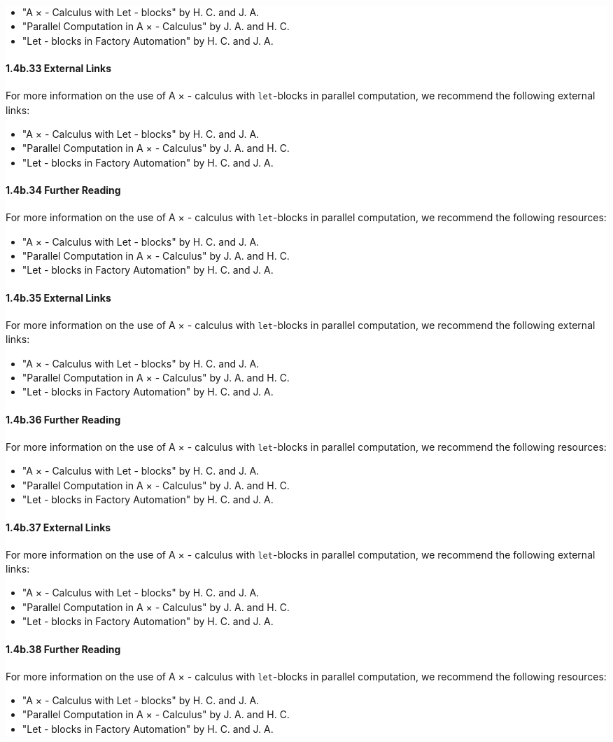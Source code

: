 - "A × - Calculus with Let - blocks" by H. C. and J. A.
- "Parallel Computation in A × - Calculus" by J. A. and H. C.
- "Let - blocks in Factory Automation" by H. C. and J. A.

#### 1.4b.33 External Links

For more information on the use of A × - calculus with `let`-blocks in parallel computation, we recommend the following external links:

- "A × - Calculus with Let - blocks" by H. C. and J. A.
- "Parallel Computation in A × - Calculus" by J. A. and H. C.
- "Let - blocks in Factory Automation" by H. C. and J. A.

#### 1.4b.34 Further Reading

For more information on the use of A × - calculus with `let`-blocks in parallel computation, we recommend the following resources:

- "A × - Calculus with Let - blocks" by H. C. and J. A.
- "Parallel Computation in A × - Calculus" by J. A. and H. C.
- "Let - blocks in Factory Automation" by H. C. and J. A.

#### 1.4b.35 External Links

For more information on the use of A × - calculus with `let`-blocks in parallel computation, we recommend the following external links:

- "A × - Calculus with Let - blocks" by H. C. and J. A.
- "Parallel Computation in A × - Calculus" by J. A. and H. C.
- "Let - blocks in Factory Automation" by H. C. and J. A.

#### 1.4b.36 Further Reading

For more information on the use of A × - calculus with `let`-blocks in parallel computation, we recommend the following resources:

- "A × - Calculus with Let - blocks" by H. C. and J. A.
- "Parallel Computation in A × - Calculus" by J. A. and H. C.
- "Let - blocks in Factory Automation" by H. C. and J. A.

#### 1.4b.37 External Links

For more information on the use of A × - calculus with `let`-blocks in parallel computation, we recommend the following external links:

- "A × - Calculus with Let - blocks" by H. C. and J. A.
- "Parallel Computation in A × - Calculus" by J. A. and H. C.
- "Let - blocks in Factory Automation" by H. C. and J. A.

#### 1.4b.38 Further Reading

For more information on the use of A × - calculus with `let`-blocks in parallel computation, we recommend the following resources:

- "A × - Calculus with Let - blocks" by H. C. and J. A.
- "Parallel Computation in A × - Calculus" by J. A. and H. C.
- "Let - blocks in Factory Automation" by H. C. and J. A.
